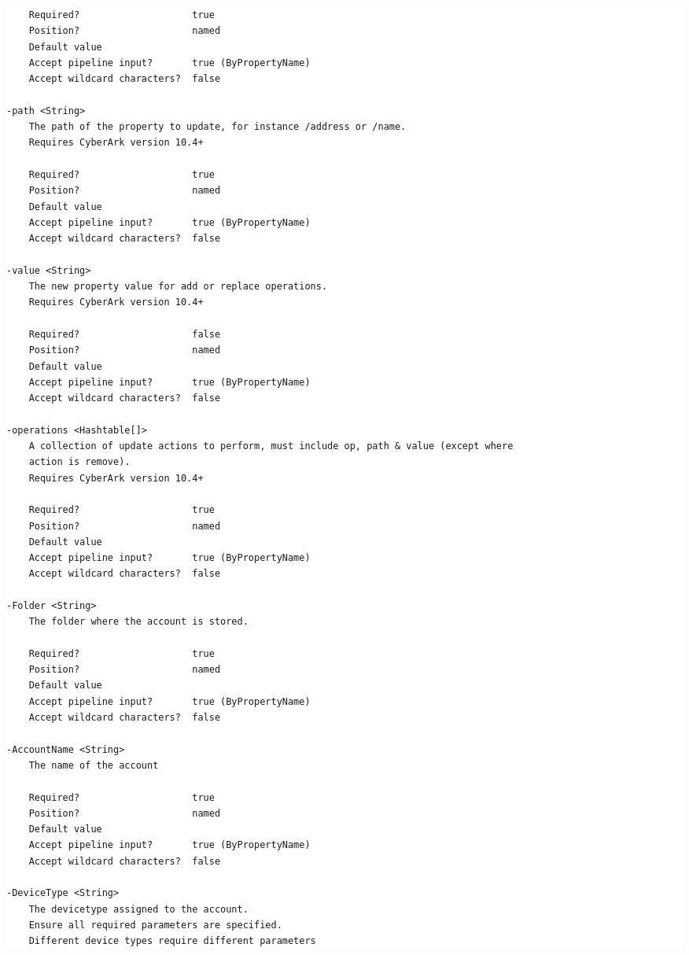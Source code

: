         Required?                    true
        Position?                    named
        Default value
        Accept pipeline input?       true (ByPropertyName)
        Accept wildcard characters?  false

    -path <String>
        The path of the property to update, for instance /address or /name.
        Requires CyberArk version 10.4+

        Required?                    true
        Position?                    named
        Default value
        Accept pipeline input?       true (ByPropertyName)
        Accept wildcard characters?  false

    -value <String>
        The new property value for add or replace operations.
        Requires CyberArk version 10.4+

        Required?                    false
        Position?                    named
        Default value
        Accept pipeline input?       true (ByPropertyName)
        Accept wildcard characters?  false

    -operations <Hashtable[]>
        A collection of update actions to perform, must include op, path & value (except where
        action is remove).
        Requires CyberArk version 10.4+

        Required?                    true
        Position?                    named
        Default value
        Accept pipeline input?       true (ByPropertyName)
        Accept wildcard characters?  false

    -Folder <String>
        The folder where the account is stored.

        Required?                    true
        Position?                    named
        Default value
        Accept pipeline input?       true (ByPropertyName)
        Accept wildcard characters?  false

    -AccountName <String>
        The name of the account

        Required?                    true
        Position?                    named
        Default value
        Accept pipeline input?       true (ByPropertyName)
        Accept wildcard characters?  false

    -DeviceType <String>
        The devicetype assigned to the account.
        Ensure all required parameters are specified.
        Different device types require different parameters

